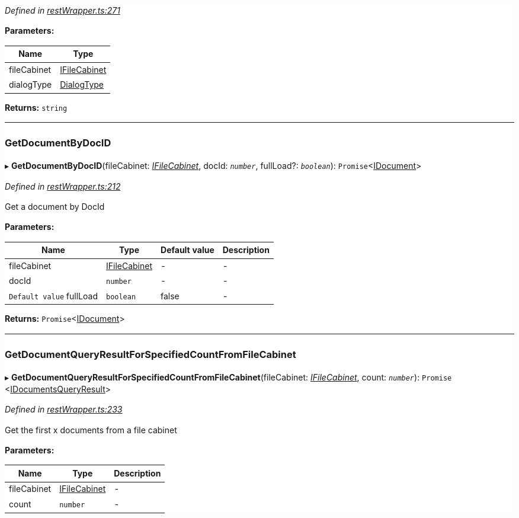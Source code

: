 *Defined in [restWrapper.ts:271](https://github.com/DocuWare/REST-Sample-TS/blob/0222c3e/src/restWrapper.ts#L271)*

**Parameters:**

| Name | Type |
| ------ | ------ |
| fileCabinet | [IFileCabinet](../interfaces/_types_dw_rest_d_.dwrest.ifilecabinet.md) |
| dialogType | [DialogType](../enums/_types_dw_rest_d_.dwrest.dialogtype.md) |

**Returns:** `string`

___
<a id="getdocumentbydocid"></a>

###  GetDocumentByDocID

▸ **GetDocumentByDocID**(fileCabinet: *[IFileCabinet](../interfaces/_types_dw_rest_d_.dwrest.ifilecabinet.md)*, docId: *`number`*, fullLoad?: *`boolean`*): `Promise`<[IDocument](../interfaces/_types_dw_rest_d_.dwrest.idocument.md)>

*Defined in [restWrapper.ts:212](https://github.com/DocuWare/REST-Sample-TS/blob/0222c3e/src/restWrapper.ts#L212)*

Get a document by DocId

**Parameters:**

| Name | Type | Default value | Description |
| ------ | ------ | ------ | ------ |
| fileCabinet | [IFileCabinet](../interfaces/_types_dw_rest_d_.dwrest.ifilecabinet.md) | - |  \- |
| docId | `number` | - |  \- |
| `Default value` fullLoad | `boolean` | false |  \- |

**Returns:** `Promise`<[IDocument](../interfaces/_types_dw_rest_d_.dwrest.idocument.md)>

___
<a id="getdocumentqueryresultforspecifiedcountfromfilecabinet"></a>

###  GetDocumentQueryResultForSpecifiedCountFromFileCabinet

▸ **GetDocumentQueryResultForSpecifiedCountFromFileCabinet**(fileCabinet: *[IFileCabinet](../interfaces/_types_dw_rest_d_.dwrest.ifilecabinet.md)*, count: *`number`*): `Promise`<[IDocumentsQueryResult](../interfaces/_types_dw_rest_d_.dwrest.idocumentsqueryresult.md)>

*Defined in [restWrapper.ts:233](https://github.com/DocuWare/REST-Sample-TS/blob/0222c3e/src/restWrapper.ts#L233)*

Get the first x documents from a file cabinet

**Parameters:**

| Name | Type | Description |
| ------ | ------ | ------ |
| fileCabinet | [IFileCabinet](../interfaces/_types_dw_rest_d_.dwrest.ifilecabinet.md) |  \- |
| count | `number` |  \- |
